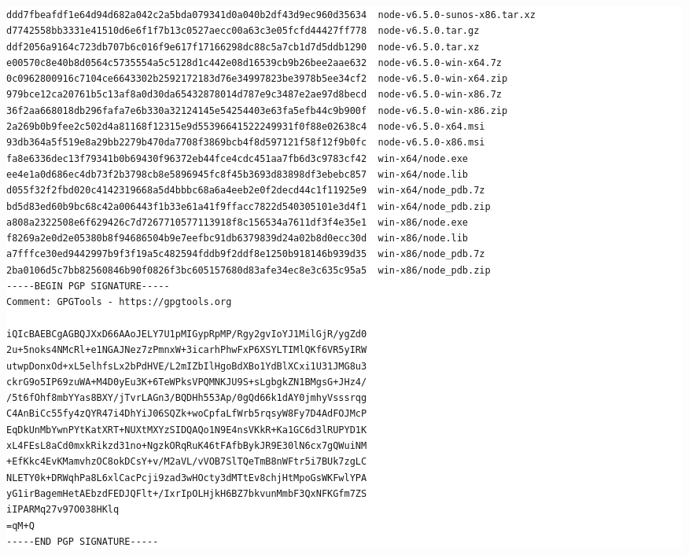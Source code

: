 ```
ddd7fbeafdf1e64d94d682a042c2a5bda079341d0a040b2df43d9ec960d35634  node-v6.5.0-sunos-x86.tar.xz
d7742558bb3331e41510d6e6f1f7b13c0527aecc00a63c3e05fcfd44427ff778  node-v6.5.0.tar.gz
ddf2056a9164c723db707b6c016f9e617f17166298dc88c5a7cb1d7d5ddb1290  node-v6.5.0.tar.xz
e00570c8e40b8d0564c5735554a5c5128d1c442e08d16539cb9b26bee2aae632  node-v6.5.0-win-x64.7z
0c0962800916c7104ce6643302b2592172183d76e34997823be3978b5ee34cf2  node-v6.5.0-win-x64.zip
979bce12ca20761b5c13af8a0d30da65432878014d787e9c3487e2ae97d8becd  node-v6.5.0-win-x86.7z
36f2aa668018db296fafa7e6b330a32124145e54254403e63fa5efb44c9b900f  node-v6.5.0-win-x86.zip
2a269b0b9fee2c502d4a81168f12315e9d55396641522249931f0f88e02638c4  node-v6.5.0-x64.msi
93db364a5f519e8a29bb2279b470da7708f3869bcb4f8d597121f58f12f9b0fc  node-v6.5.0-x86.msi
fa8e6336dec13f79341b0b69430f96372eb44fce4cdc451aa7fb6d3c9783cf42  win-x64/node.exe
ee4e1a0d686ec4db73f2b3798cb8e5896945fc8f45b3693d83898df3ebebc857  win-x64/node.lib
d055f32f2fbd020c4142319668a5d4bbbc68a6a4eeb2e0f2decd44c1f11925e9  win-x64/node_pdb.7z
bd5d83ed60b9bc68c42a006443f1b33e61a41f9ffacc7822d540305101e3d4f1  win-x64/node_pdb.zip
a808a2322508e6f629426c7d7267710577113918f8c156534a7611df3f4e35e1  win-x86/node.exe
f8269a2e0d2e05380b8f94686504b9e7eefbc91db6379839d24a02b8d0ecc30d  win-x86/node.lib
a7fffce30ed9442997b9f3f19a5c482594fddb9f2ddf8e1250b918146b939d35  win-x86/node_pdb.7z
2ba0106d5c7bb82560846b90f0826f3bc605157680d83afe34ec8e3c635c95a5  win-x86/node_pdb.zip
-----BEGIN PGP SIGNATURE-----
Comment: GPGTools - https://gpgtools.org

iQIcBAEBCgAGBQJXxD66AAoJELY7U1pMIGypRpMP/Rgy2gvIoYJ1MilGjR/ygZd0
2u+5noks4NMcRl+e1NGAJNez7zPmnxW+3icarhPhwFxP6XSYLTIMlQKf6VR5yIRW
utwpDonxOd+xL5elhfsLx2bPdHVE/L2mIZbIlHgoBdXBo1YdBlXCxi1U31JMG8u3
ckrG9o5IP69zuWA+M4D0yEu3K+6TeWPksVPQMNKJU9S+sLgbgkZN1BMgsG+JHz4/
/5t6fOhf8mbYYas8BXY/jTvrLAGn3/BQDHh553Ap/0gQd66k1dAY0jmhyVsssrqg
C4AnBiCc55fy4zQYR47i4DhYiJ06SQZk+woCpfaLfWrb5rqsyW8Fy7D4AdFOJMcP
EqDkUnMbYwnPYtKatXRT+NUXtMXYzSIDQAQo1N9E4nsVKkR+Ka1GC6d3lRUPYD1K
xL4FEsL8aCd0mxkRikzd31no+NgzkORqRuK46tFAfbBykJR9E30lN6cx7gQWuiNM
+EfKkc4EvKMamvhzOC8okDCsY+v/M2aVL/vVOB7SlTQeTmB8nWFtr5i7BUk7zgLC
NLETY0k+DRWqhPa8L6xlCacPcji9zad3wHOcty3dMTtEv8chjHtMpoGsWKFwlYPA
yG1irBagemHetAEbzdFEDJQFlt+/IxrIpOLHjkH6BZ7bkvunMmbF3QxNFKGfm7ZS
iIPARMq27v97O038HKlq
=qM+Q
-----END PGP SIGNATURE-----

```
